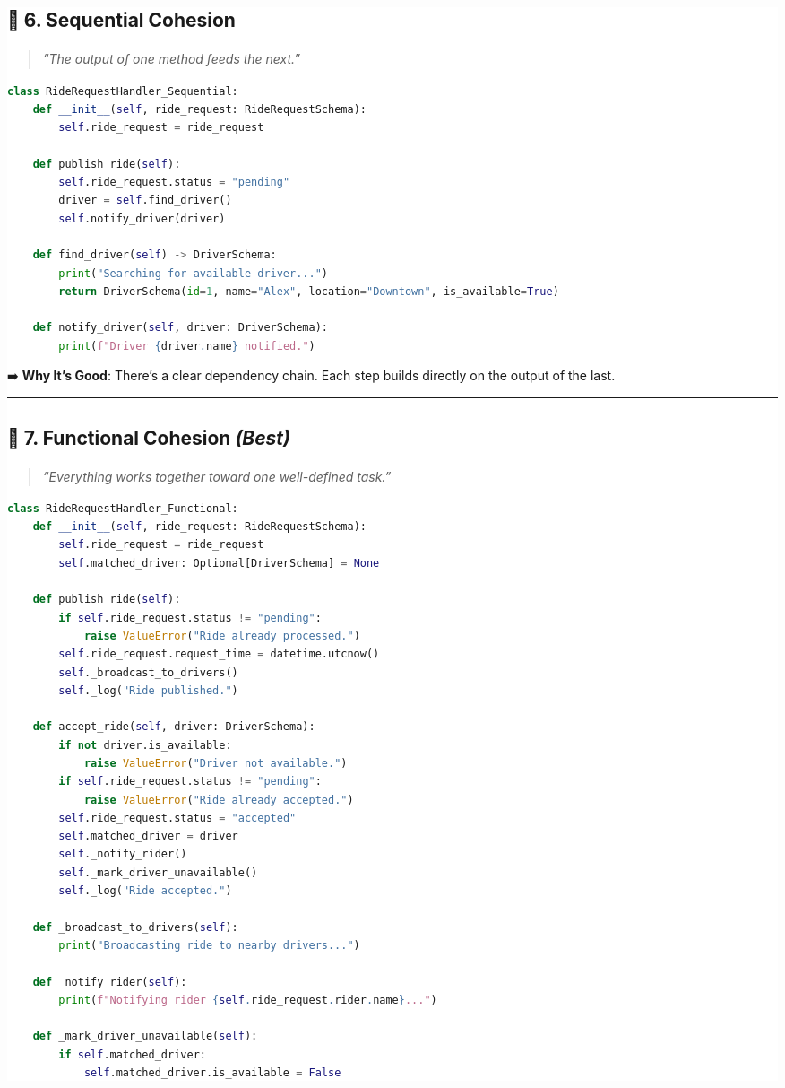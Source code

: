 ## 🔁 6. **Sequential Cohesion**

> *“The output of one method feeds the next.”*

```python
class RideRequestHandler_Sequential:
    def __init__(self, ride_request: RideRequestSchema):
        self.ride_request = ride_request

    def publish_ride(self):
        self.ride_request.status = "pending"
        driver = self.find_driver()
        self.notify_driver(driver)

    def find_driver(self) -> DriverSchema:
        print("Searching for available driver...")
        return DriverSchema(id=1, name="Alex", location="Downtown", is_available=True)

    def notify_driver(self, driver: DriverSchema):
        print(f"Driver {driver.name} notified.")
```

➡️ **Why It’s Good**: There’s a clear dependency chain. Each step builds directly on the output of the last.

---

## 💎 7. **Functional Cohesion** *(Best)*

> *“Everything works together toward one well-defined task.”*

```python
class RideRequestHandler_Functional:
    def __init__(self, ride_request: RideRequestSchema):
        self.ride_request = ride_request
        self.matched_driver: Optional[DriverSchema] = None

    def publish_ride(self):
        if self.ride_request.status != "pending":
            raise ValueError("Ride already processed.")
        self.ride_request.request_time = datetime.utcnow()
        self._broadcast_to_drivers()
        self._log("Ride published.")

    def accept_ride(self, driver: DriverSchema):
        if not driver.is_available:
            raise ValueError("Driver not available.")
        if self.ride_request.status != "pending":
            raise ValueError("Ride already accepted.")
        self.ride_request.status = "accepted"
        self.matched_driver = driver
        self._notify_rider()
        self._mark_driver_unavailable()
        self._log("Ride accepted.")

    def _broadcast_to_drivers(self):
        print("Broadcasting ride to nearby drivers...")

    def _notify_rider(self):
        print(f"Notifying rider {self.ride_request.rider.name}...")

    def _mark_driver_unavailable(self):
        if self.matched_driver:
            self.matched_driver.is_available = False

```